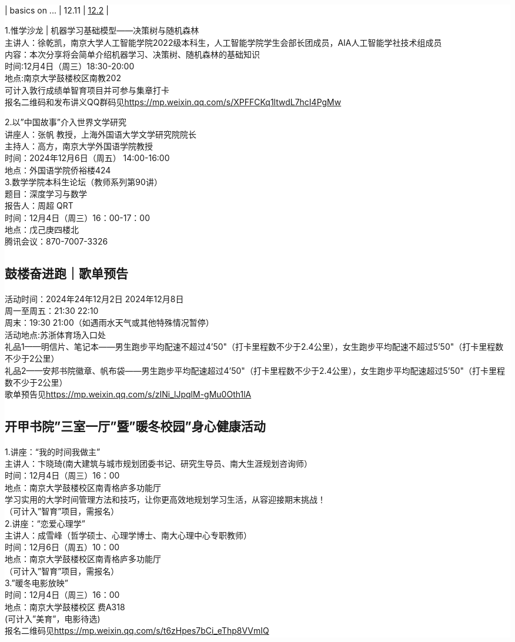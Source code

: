 |     basics on ...     |  12.11   | [12.2](https://nik-nul.github.io/news/2024-12-02)  |

1.惟学沙龙 \| 机器学习基础模型——决策树与随机森林  
主讲人：徐乾凯，南京大学人工智能学院2022级本科生，人工智能学院学生会部长团成员，AIA人工智能学社技术组成员  
内容：本次分享将会简单介绍机器学习、决策树、随机森林的基础知识  
时间:12月4日（周三）18:30-20:00  
地点:南京大学鼓楼校区南教202  
可计入敦行成绩单智育项目并可参与集章打卡   
报名二维码和发布讲义QQ群码见<https://mp.weixin.qq.com/s/XPFFCKq1ltwdL7hcI4PgMw>

2.以”中国故事”介入世界文学研究  
讲座人：张帆 教授，上海外国语大学文学研究院院长  
主持人：高方，南京大学外国语学院教授  
时间：2024年12月6日（周五） 14:00-16:00  
地点：外国语学院侨裕楼424  
3.数学学院本科生论坛（教师系列第90讲）  
题目：深度学习与数学  
报告人：周超 QRT  
时间：12月4日（周三）16：00-17：00  
地点：戊己庚四楼北  
腾讯会议：870-7007-3326  

## 鼓楼奋进跑｜歌单预告

活动时间：2024年24年12月2日 2024年12月8日  
周一至周五：21:30 22:10  
周末：19:30 21:00（如遇雨水天气或其他特殊情况暂停）  
活动地点:苏浙体育场入口处  
礼品1——明信片、笔记本——男生跑步平均配速不超过4’50"（打卡里程数不少于2.4公里），女生跑步平均配速不超过5’50"（打卡里程数不少于2公里）  
礼品2——安邦书院徽章、帆布袋——男生跑步平均配速超过4’50"（打卡里程数不少于2.4公里），女生跑步平均配速超过5’50"（打卡里程数不少于2公里）  
歌单预告见<https://mp.weixin.qq.com/s/zINi_lJpqlM-gMu0Oth1lA>

## 开甲书院”三室一厅”暨”暖冬校园”身心健康活动

1.讲座：“我的时间我做主”  
主讲人：卞晓琦(南大建筑与城市规划团委书记、研究生导员、南大生涯规划咨询师）  
时间：12月4日（周三）16：00  
地点：南京大学鼓楼校区南青格庐多功能厅  
学习实用的大学时间管理方法和技巧，让你更高效地规划学习生活，从容迎接期末挑战！  
（可计入”智育”项目，需报名）  
2.讲座：“恋爱心理学”  
主讲人：成雪峰（哲学硕士、心理学博士、南大心理中心专职教师）  
时间：12月6日（周五）10：00  
地点：南京大学鼓楼校区南青格庐多功能厅  
（可计入”智育”项目，需报名）  
3.”暖冬电影放映”  
时间：12月4日（周三）16：00  
地点：南京大学鼓楼校区 费A318  
(可计入”美育”，电影待选)  
报名二维码见<https://mp.weixin.qq.com/s/t6zHpes7bCi_eThp8VVmIQ>

